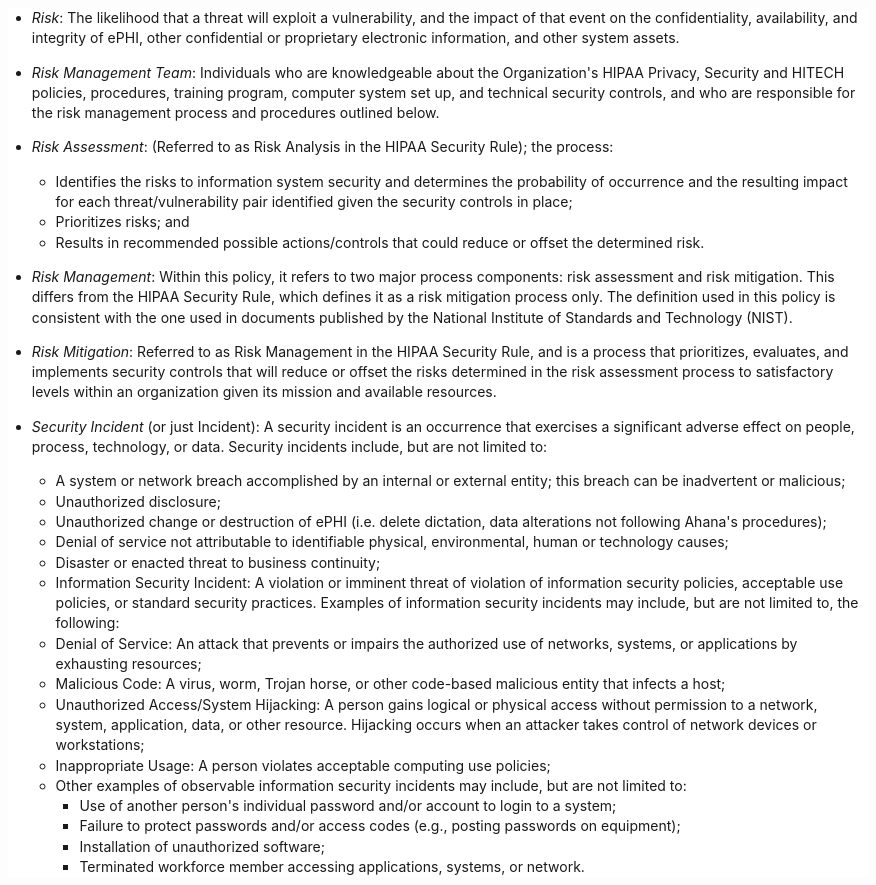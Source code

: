 - _Risk_: The likelihood that a threat will exploit a vulnerability, and the impact of that event on the confidentiality, availability, and integrity of ePHI, other confidential or proprietary electronic information, and other system assets.

- _Risk Management Team_: Individuals who are knowledgeable about the Organization's HIPAA Privacy, Security and HITECH policies, procedures, training program, computer system set up, and technical security controls, and who are responsible for the risk management process and procedures outlined below.

- _Risk Assessment_: (Referred to as Risk Analysis in the HIPAA Security Rule); the process:

  - Identifies the risks to information system security and determines the probability of occurrence and the resulting impact for each threat/vulnerability pair identified given the security controls in place;
  - Prioritizes risks; and
  - Results in recommended possible actions/controls that could reduce or offset the determined risk.

- _Risk Management_: Within this policy, it refers to two major process components: risk assessment and risk mitigation. This differs from the HIPAA Security Rule, which defines it as a risk mitigation process only. The definition used in this policy is consistent with the one used in documents published by the National Institute of Standards and Technology (NIST).

- _Risk Mitigation_: Referred to as Risk Management in the HIPAA Security Rule, and is a process that prioritizes, evaluates, and implements security controls that will reduce or offset the risks determined in the risk assessment process to satisfactory levels within an organization given its mission and available resources.

- _Security Incident_ (or just Incident): A security incident is an occurrence that exercises a significant adverse effect on people, process, technology, or data. Security incidents include, but are not limited to:

  - A system or network breach accomplished by an internal or external entity; this breach can be inadvertent or malicious;
  - Unauthorized disclosure;
  - Unauthorized change or destruction of ePHI (i.e. delete dictation, data alterations not following Ahana's procedures);
  - Denial of service not attributable to identifiable physical, environmental, human or technology causes;
  - Disaster or enacted threat to business continuity;
  - Information Security Incident: A violation or imminent threat of violation of information security policies, acceptable use policies, or standard security practices. Examples of information security incidents may include, but are not limited to, the following:
  - Denial of Service: An attack that prevents or impairs the authorized use of networks, systems, or applications by exhausting resources;
  - Malicious Code: A virus, worm, Trojan horse, or other code-based malicious entity that infects a host;
  - Unauthorized Access/System Hijacking: A person gains logical or physical access without permission to a network, system, application, data, or other resource. Hijacking occurs when an attacker takes control of network devices or workstations;
  - Inappropriate Usage: A person violates acceptable computing use policies;
  - Other examples of observable information security incidents may include, but are not limited to:
    - Use of another person's individual password and/or account to login to a system;
    - Failure to protect passwords and/or access codes (e.g., posting passwords on equipment);
    - Installation of unauthorized software;
    - Terminated workforce member accessing applications, systems, or network.
